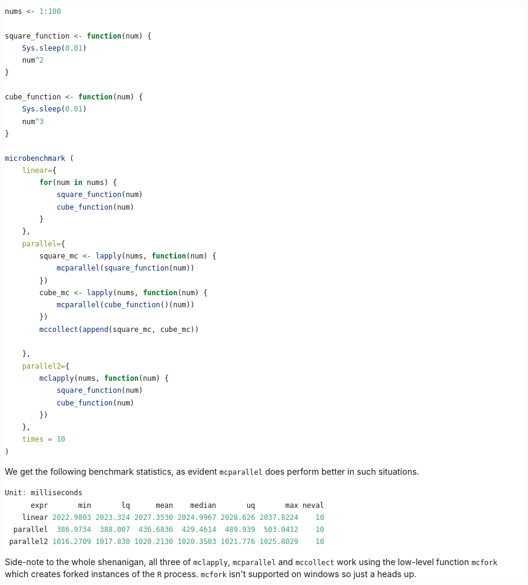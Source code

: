 ```r
nums <- 1:100

square_function <- function(num) {
    Sys.sleep(0.01)
    num^2
}

cube_function <- function(num) {
    Sys.sleep(0.01)
    num^3
}

microbenchmark (
    linear={
        for(num in nums) {
            square_function(num)
            cube_function(num)
        }
    },
    parallel={
        square_mc <- lapply(nums, function(num) {
            mcparallel(square_function(num))
        })
        cube_mc <- lapply(nums, function(num) {
            mcparallel(cube_function()(num))
        })
        mccollect(append(square_mc, cube_mc))

    },
    parallel2={
        mclapply(nums, function(num) {
            square_function(num)
            cube_function(num)
        })
    },
    times = 10
)
```

We get the following benchmark statistics, as evident `mcparallel` does perform better in such situations.

```r
Unit: milliseconds
      expr       min       lq      mean    median       uq       max neval
    linear 2022.9803 2023.324 2027.3530 2024.9967 2028.626 2037.8224    10
  parallel  386.9734  388.007  436.6836  429.4614  489.939  503.0412    10
 parallel2 1016.2709 1017.830 1020.2130 1020.3503 1021.776 1025.8029    10
```

Side-note to the whole shenanigan, all three of `mclapply`, `mcparallel` and `mccollect` work using the low-level function `mcfork` which creates forked instances of the `R` process. `mcfork` isn't supported on windows so just a heads up.
